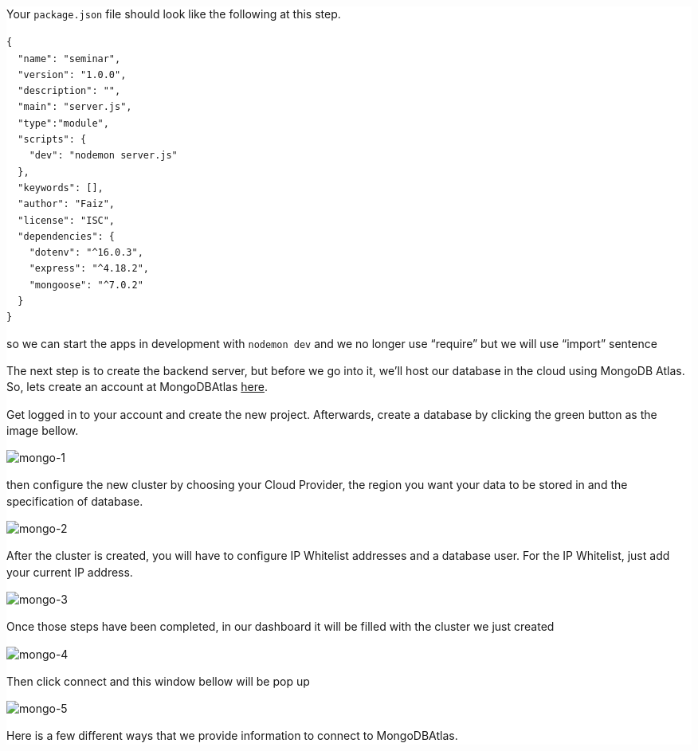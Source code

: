 Your `package.json` file should look like the following at this step.

```
{
  "name": "seminar",
  "version": "1.0.0",
  "description": "",
  "main": "server.js",
  "type":"module",
  "scripts": {
    "dev": "nodemon server.js"
  },
  "keywords": [],
  "author": "Faiz",
  "license": "ISC",
  "dependencies": {
    "dotenv": "^16.0.3",
    "express": "^4.18.2",
    "mongoose": "^7.0.2"
  }
}
```

so we can start the apps in development with `nodemon dev` and we no longer use “require” but we will use “import” sentence

The next step is to create the backend server, but before we go into it, we’ll host our database in the cloud using MongoDB Atlas. So, lets create an account at MongoDBAtlas [here](https://cloud.mongodb.com/).

Get logged in to your account and create the new project. Afterwards, create a database by clicking the green button as the image bellow.

![mongo-1](/img/mongo-1.png)

then configure the new cluster by choosing your Cloud Provider, the region you want your data to be stored in and the specification of database.

![mongo-2](/img/mongo-2.png)

After the cluster is created, you will have to configure IP Whitelist addresses and a database user. For the IP Whitelist, just add your current IP address.

![mongo-3](/img/mongo-3.png)

Once those steps have been completed, in our dashboard it will be filled with the cluster we just created

![mongo-4](/img/mongo-4.png)

Then click connect and this window bellow will be pop up

![mongo-5](/img/mongo-5.png)

Here is a few different ways that we provide information to connect to MongoDBAtlas.
